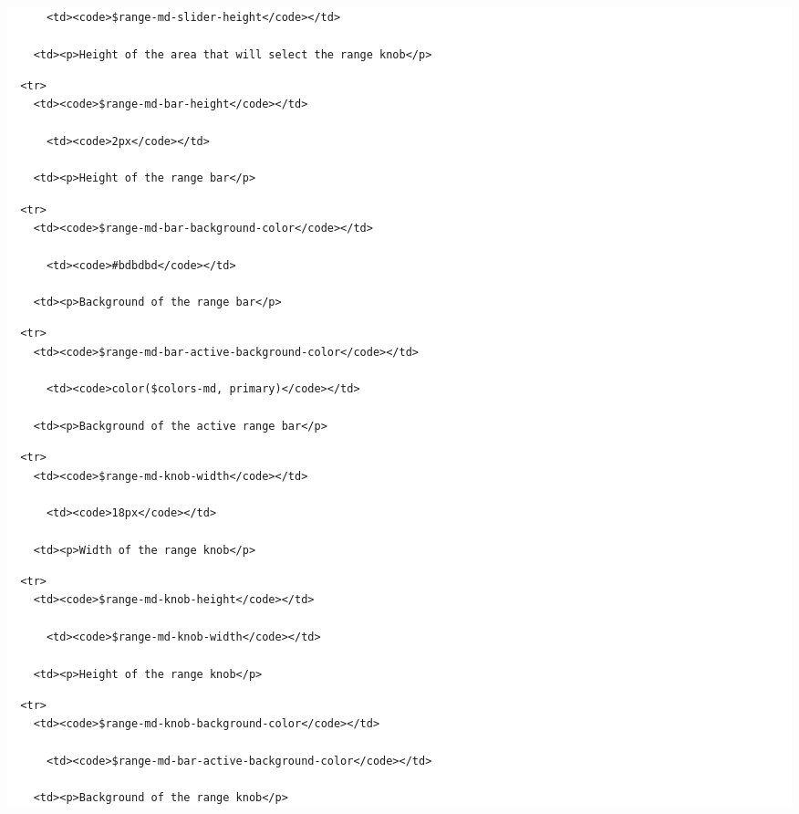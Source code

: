           <td><code>$range-md-slider-height</code></td>
        
        <td><p>Height of the area that will select the range knob</p>
</td>
      </tr>
      
      <tr>
        <td><code>$range-md-bar-height</code></td>
        
          <td><code>2px</code></td>
        
        <td><p>Height of the range bar</p>
</td>
      </tr>
      
      <tr>
        <td><code>$range-md-bar-background-color</code></td>
        
          <td><code>#bdbdbd</code></td>
        
        <td><p>Background of the range bar</p>
</td>
      </tr>
      
      <tr>
        <td><code>$range-md-bar-active-background-color</code></td>
        
          <td><code>color($colors-md, primary)</code></td>
        
        <td><p>Background of the active range bar</p>
</td>
      </tr>
      
      <tr>
        <td><code>$range-md-knob-width</code></td>
        
          <td><code>18px</code></td>
        
        <td><p>Width of the range knob</p>
</td>
      </tr>
      
      <tr>
        <td><code>$range-md-knob-height</code></td>
        
          <td><code>$range-md-knob-width</code></td>
        
        <td><p>Height of the range knob</p>
</td>
      </tr>
      
      <tr>
        <td><code>$range-md-knob-background-color</code></td>
        
          <td><code>$range-md-bar-active-background-color</code></td>
        
        <td><p>Background of the range knob</p>
</td>
      </tr>
      